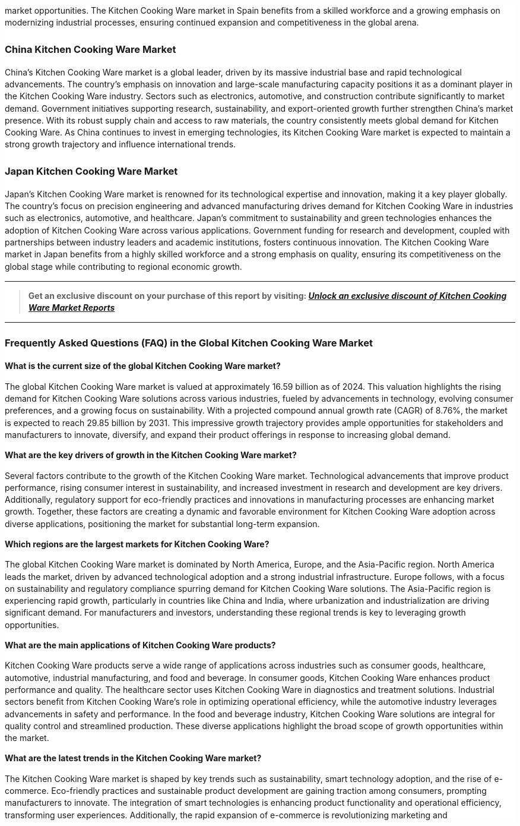 market opportunities. The Kitchen Cooking Ware market in Spain benefits from a skilled workforce and a growing emphasis on modernizing industrial processes, ensuring continued expansion and competitiveness in the global arena.</p><h3>China Kitchen Cooking Ware Market</h3><p>China&rsquo;s Kitchen Cooking Ware market is a global leader, driven by its massive industrial base and rapid technological advancements. The country&rsquo;s emphasis on innovation and large-scale manufacturing capacity positions it as a dominant player in the Kitchen Cooking Ware industry. Sectors such as electronics, automotive, and construction contribute significantly to market demand. Government initiatives supporting research, sustainability, and export-oriented growth further strengthen China&rsquo;s market presence. With its robust supply chain and access to raw materials, the country consistently meets global demand for Kitchen Cooking Ware. As China continues to invest in emerging technologies, its Kitchen Cooking Ware market is expected to maintain a strong growth trajectory and influence international trends.</p><h3>Japan Kitchen Cooking Ware Market</h3><p>Japan&rsquo;s Kitchen Cooking Ware market is renowned for its technological expertise and innovation, making it a key player globally. The country&rsquo;s focus on precision engineering and advanced manufacturing drives demand for Kitchen Cooking Ware in industries such as electronics, automotive, and healthcare. Japan&rsquo;s commitment to sustainability and green technologies enhances the adoption of Kitchen Cooking Ware across various applications. Government funding for research and development, coupled with partnerships between industry leaders and academic institutions, fosters continuous innovation. The Kitchen Cooking Ware market in Japan benefits from a highly skilled workforce and a strong emphasis on quality, ensuring its competitiveness on the global stage while contributing to regional economic growth.</p><hr /><blockquote><p><strong>Get an exclusive discount on your purchase of this report by visiting: <em><a href="://marketresearchpulse.com/ask-for-discount/146619?utm_source=Github&amp;utm_medium=0116">Unlock an exclusive discount of Kitchen Cooking Ware Market Reports</a></em>&nbsp;</strong></p></blockquote><hr /><h3>Frequently Asked Questions (FAQ) in the Global Kitchen Cooking Ware Market</h3><p><strong>What is the current size of the global Kitchen Cooking Ware market?</strong></p><p>The global Kitchen Cooking Ware market is valued at approximately 16.59 billion as of 2024. This valuation highlights the rising demand for Kitchen Cooking Ware solutions across various industries, fueled by advancements in technology, evolving consumer preferences, and a growing focus on sustainability. With a projected compound annual growth rate (CAGR) of 8.76%, the market is expected to reach 29.85 billion by 2031. This impressive growth trajectory provides ample opportunities for stakeholders and manufacturers to innovate, diversify, and expand their product offerings in response to increasing global demand.</p><p><strong>What are the key drivers of growth in the Kitchen Cooking Ware market?</strong></p><p>Several factors contribute to the growth of the Kitchen Cooking Ware market. Technological advancements that improve product performance, rising consumer interest in sustainability, and increased investment in research and development are key drivers. Additionally, regulatory support for eco-friendly practices and innovations in manufacturing processes are enhancing market growth. Together, these factors are creating a dynamic and favorable environment for Kitchen Cooking Ware adoption across diverse applications, positioning the market for substantial long-term expansion.</p><p><strong>Which regions are the largest markets for Kitchen Cooking Ware?</strong></p><p>The global Kitchen Cooking Ware market is dominated by North America, Europe, and the Asia-Pacific region. North America leads the market, driven by advanced technological adoption and a strong industrial infrastructure. Europe follows, with a focus on sustainability and regulatory compliance spurring demand for Kitchen Cooking Ware solutions. The Asia-Pacific region is experiencing rapid growth, particularly in countries like China and India, where urbanization and industrialization are driving significant demand. For manufacturers and investors, understanding these regional trends is key to leveraging growth opportunities.</p><p><strong>What are the main applications of Kitchen Cooking Ware products?</strong></p><p>Kitchen Cooking Ware products serve a wide range of applications across industries such as consumer goods, healthcare, automotive, industrial manufacturing, and food and beverage. In consumer goods, Kitchen Cooking Ware enhances product performance and quality. The healthcare sector uses Kitchen Cooking Ware in diagnostics and treatment solutions. Industrial sectors benefit from Kitchen Cooking Ware&rsquo;s role in optimizing operational efficiency, while the automotive industry leverages advancements in safety and performance. In the food and beverage industry, Kitchen Cooking Ware solutions are integral for quality control and streamlined production. These diverse applications highlight the broad scope of growth opportunities within the market.</p><p><strong>What are the latest trends in the Kitchen Cooking Ware market?</strong></p><p>The Kitchen Cooking Ware market is shaped by key trends such as sustainability, smart technology adoption, and the rise of e-commerce. Eco-friendly practices and sustainable product development are gaining traction among consumers, prompting manufacturers to innovate. The integration of smart technologies is enhancing product functionality and operational efficiency, transforming user experiences. Additionally, the rapid expansion of e-commerce is revolutionizing marketing and